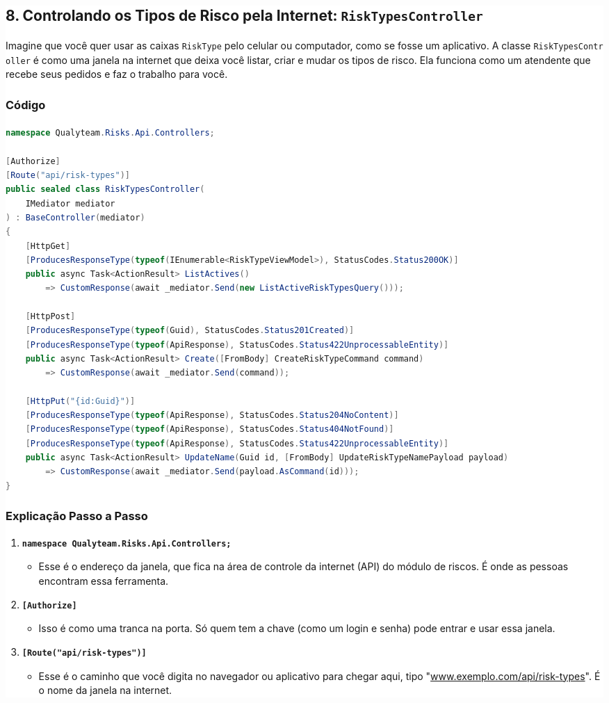 ## 8. Controlando os Tipos de Risco pela Internet: `RiskTypesController`

Imagine que você quer usar as caixas `RiskType` pelo celular ou computador, como se fosse um aplicativo. A classe `RiskTypesController` é como uma janela na internet que deixa você listar, criar e mudar os tipos de risco. Ela funciona como um atendente que recebe seus pedidos e faz o trabalho para você.

### Código
```csharp
namespace Qualyteam.Risks.Api.Controllers;

[Authorize]
[Route("api/risk-types")]
public sealed class RiskTypesController(
    IMediator mediator
) : BaseController(mediator)
{
    [HttpGet]
    [ProducesResponseType(typeof(IEnumerable<RiskTypeViewModel>), StatusCodes.Status200OK)]
    public async Task<ActionResult> ListActives()
        => CustomResponse(await _mediator.Send(new ListActiveRiskTypesQuery()));

    [HttpPost]
    [ProducesResponseType(typeof(Guid), StatusCodes.Status201Created)]
    [ProducesResponseType(typeof(ApiResponse), StatusCodes.Status422UnprocessableEntity)]
    public async Task<ActionResult> Create([FromBody] CreateRiskTypeCommand command)
        => CustomResponse(await _mediator.Send(command));

    [HttpPut("{id:Guid}")]
    [ProducesResponseType(typeof(ApiResponse), StatusCodes.Status204NoContent)]
    [ProducesResponseType(typeof(ApiResponse), StatusCodes.Status404NotFound)]
    [ProducesResponseType(typeof(ApiResponse), StatusCodes.Status422UnprocessableEntity)]
    public async Task<ActionResult> UpdateName(Guid id, [FromBody] UpdateRiskTypeNamePayload payload)
        => CustomResponse(await _mediator.Send(payload.AsCommand(id)));
}
```

### Explicação Passo a Passo
1. **`namespace Qualyteam.Risks.Api.Controllers;`**
   - Esse é o endereço da janela, que fica na área de controle da internet (API) do módulo de riscos. É onde as pessoas encontram essa ferramenta.

2. **`[Authorize]`**
   - Isso é como uma tranca na porta. Só quem tem a chave (como um login e senha) pode entrar e usar essa janela.

3. **`[Route("api/risk-types")]`**
   - Esse é o caminho que você digita no navegador ou aplicativo para chegar aqui, tipo "www.exemplo.com/api/risk-types". É o nome da janela na internet.
